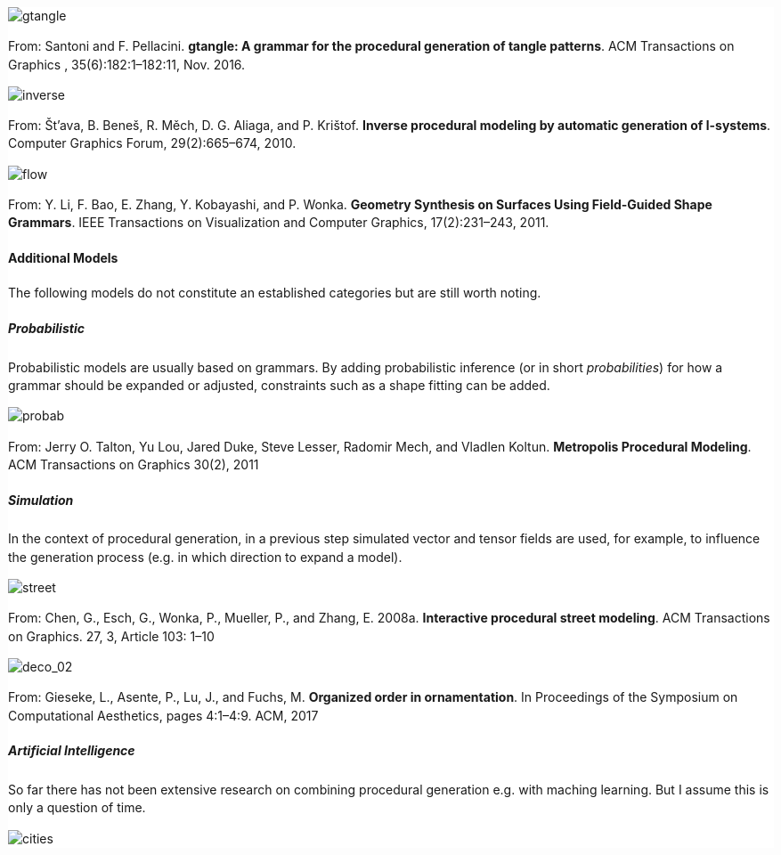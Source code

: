![gtangle](img/01/gtangle.png)

From: Santoni and F. Pellacini. **gtangle: A grammar for the procedural generation of tangle patterns**. ACM Transactions on Graphics , 35(6):182:1–182:11, Nov. 2016. 

![inverse](img/01/inverse.png)

From: Št’ava, B. Beneš, R. Měch, D. G. Aliaga, and P. Krištof. **Inverse procedural modeling by automatic generation of l-systems**. Computer Graphics Forum, 29(2):665–674, 2010.

![flow](img/01/flow.png)

From: Y. Li, F. Bao, E. Zhang, Y. Kobayashi, and P. Wonka. **Geometry Synthesis on Surfaces Using Field-Guided Shape Grammars**. IEEE Transactions on Visualization and Computer Graphics, 17(2):231–243, 2011.


#### Additional Models

The following models do not constitute an established categories but are still worth noting.

##### Probabilistic

Probabilistic models are usually based on grammars. By adding probabilistic inference (or in short *probabilities*) for how a grammar should be expanded or adjusted, constraints such as a shape fitting can be added.

![probab](img/01/probab.png)

From: Jerry O. Talton, Yu Lou, Jared Duke, Steve Lesser, Radomir Mech, and Vladlen Koltun. **Metropolis Procedural Modeling**. ACM Transactions on Graphics 30(2), 2011


##### Simulation

In the context of procedural generation, in a previous step simulated vector and tensor fields are used, for example, to influence the generation process (e.g. in which direction to expand a model).

![street](img/01/street.png)

From: Chen, G., Esch, G., Wonka, P., Mueller, P., and Zhang, E. 2008a. **Interactive procedural street modeling**. ACM Transactions on Graphics. 27, 3, Article 103: 1–10

![deco_02](img/01/deco_02.png)

From: Gieseke, L., Asente, P., Lu, J., and Fuchs, M. **Organized order in ornamentation**. In Proceedings of the Symposium on Computational Aesthetics, pages 4:1–4:9. ACM, 2017 


##### Artificial Intelligence

So far there has not been extensive research on combining procedural generation e.g. with maching learning. But I assume this is only a question of time.  

![cities](img/01/cities.png)
